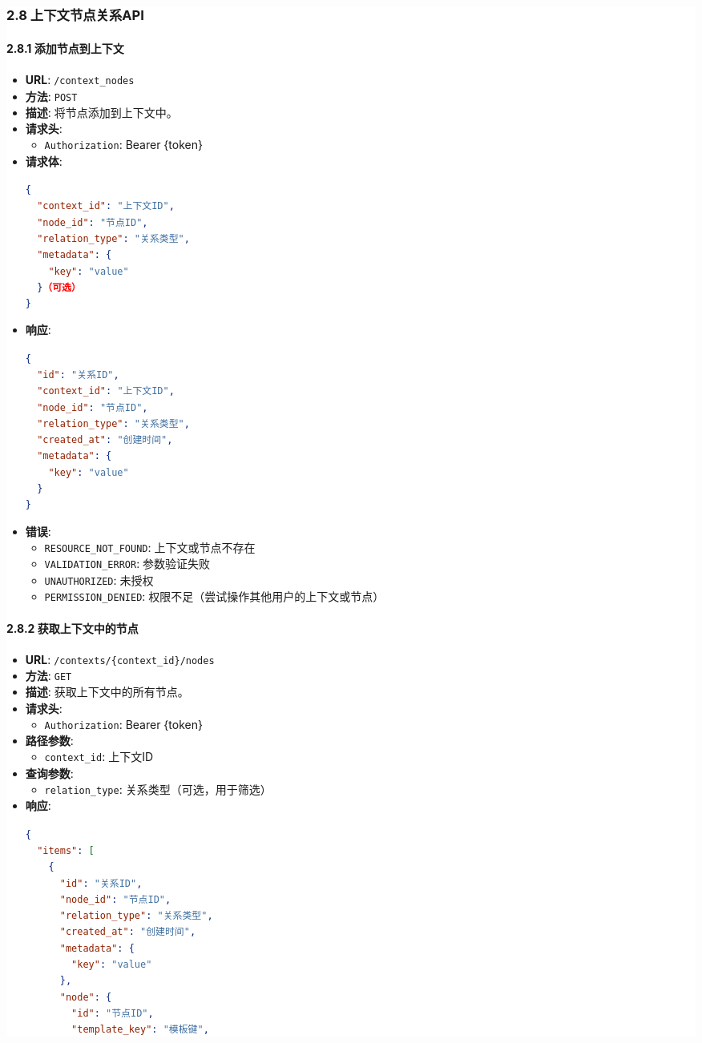 ### 2.8 上下文节点关系API

#### 2.8.1 添加节点到上下文

- **URL**: `/context_nodes`
- **方法**: `POST`
- **描述**: 将节点添加到上下文中。
- **请求头**:
  - `Authorization`: Bearer {token}
- **请求体**:
  ```json
  {
    "context_id": "上下文ID",
    "node_id": "节点ID",
    "relation_type": "关系类型",
    "metadata": {
      "key": "value"
    }（可选）
  }
  ```
- **响应**:
  ```json
  {
    "id": "关系ID",
    "context_id": "上下文ID",
    "node_id": "节点ID",
    "relation_type": "关系类型",
    "created_at": "创建时间",
    "metadata": {
      "key": "value"
    }
  }
  ```
- **错误**:
  - `RESOURCE_NOT_FOUND`: 上下文或节点不存在
  - `VALIDATION_ERROR`: 参数验证失败
  - `UNAUTHORIZED`: 未授权
  - `PERMISSION_DENIED`: 权限不足（尝试操作其他用户的上下文或节点）

#### 2.8.2 获取上下文中的节点

- **URL**: `/contexts/{context_id}/nodes`
- **方法**: `GET`
- **描述**: 获取上下文中的所有节点。
- **请求头**:
  - `Authorization`: Bearer {token}
- **路径参数**:
  - `context_id`: 上下文ID
- **查询参数**:
  - `relation_type`: 关系类型（可选，用于筛选）
- **响应**:
  ```json
  {
    "items": [
      {
        "id": "关系ID",
        "node_id": "节点ID",
        "relation_type": "关系类型",
        "created_at": "创建时间",
        "metadata": {
          "key": "value"
        },
        "node": {
          "id": "节点ID",
          "template_key": "模板键",
  ```